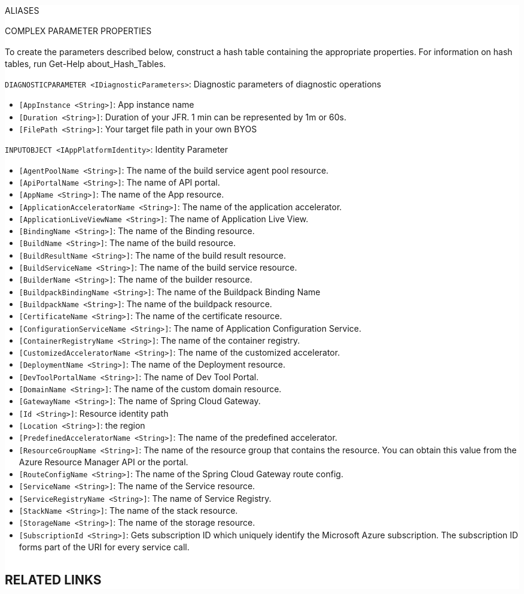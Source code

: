 ALIASES

COMPLEX PARAMETER PROPERTIES

To create the parameters described below, construct a hash table containing the appropriate properties. For information on hash tables, run Get-Help about_Hash_Tables.


`DIAGNOSTICPARAMETER <IDiagnosticParameters>`: Diagnostic parameters of diagnostic operations
  - `[AppInstance <String>]`: App instance name
  - `[Duration <String>]`: Duration of your JFR. 1 min can be represented by 1m or 60s.
  - `[FilePath <String>]`: Your target file path in your own BYOS

`INPUTOBJECT <IAppPlatformIdentity>`: Identity Parameter
  - `[AgentPoolName <String>]`: The name of the build service agent pool resource.
  - `[ApiPortalName <String>]`: The name of API portal.
  - `[AppName <String>]`: The name of the App resource.
  - `[ApplicationAcceleratorName <String>]`: The name of the application accelerator.
  - `[ApplicationLiveViewName <String>]`: The name of Application Live View.
  - `[BindingName <String>]`: The name of the Binding resource.
  - `[BuildName <String>]`: The name of the build resource.
  - `[BuildResultName <String>]`: The name of the build result resource.
  - `[BuildServiceName <String>]`: The name of the build service resource.
  - `[BuilderName <String>]`: The name of the builder resource.
  - `[BuildpackBindingName <String>]`: The name of the Buildpack Binding Name
  - `[BuildpackName <String>]`: The name of the buildpack resource.
  - `[CertificateName <String>]`: The name of the certificate resource.
  - `[ConfigurationServiceName <String>]`: The name of Application Configuration Service.
  - `[ContainerRegistryName <String>]`: The name of the container registry.
  - `[CustomizedAcceleratorName <String>]`: The name of the customized accelerator.
  - `[DeploymentName <String>]`: The name of the Deployment resource.
  - `[DevToolPortalName <String>]`: The name of Dev Tool Portal.
  - `[DomainName <String>]`: The name of the custom domain resource.
  - `[GatewayName <String>]`: The name of Spring Cloud Gateway.
  - `[Id <String>]`: Resource identity path
  - `[Location <String>]`: the region
  - `[PredefinedAcceleratorName <String>]`: The name of the predefined accelerator.
  - `[ResourceGroupName <String>]`: The name of the resource group that contains the resource. You can obtain this value from the Azure Resource Manager API or the portal.
  - `[RouteConfigName <String>]`: The name of the Spring Cloud Gateway route config.
  - `[ServiceName <String>]`: The name of the Service resource.
  - `[ServiceRegistryName <String>]`: The name of Service Registry.
  - `[StackName <String>]`: The name of the stack resource.
  - `[StorageName <String>]`: The name of the storage resource.
  - `[SubscriptionId <String>]`: Gets subscription ID which uniquely identify the Microsoft Azure subscription. The subscription ID forms part of the URI for every service call.

## RELATED LINKS


